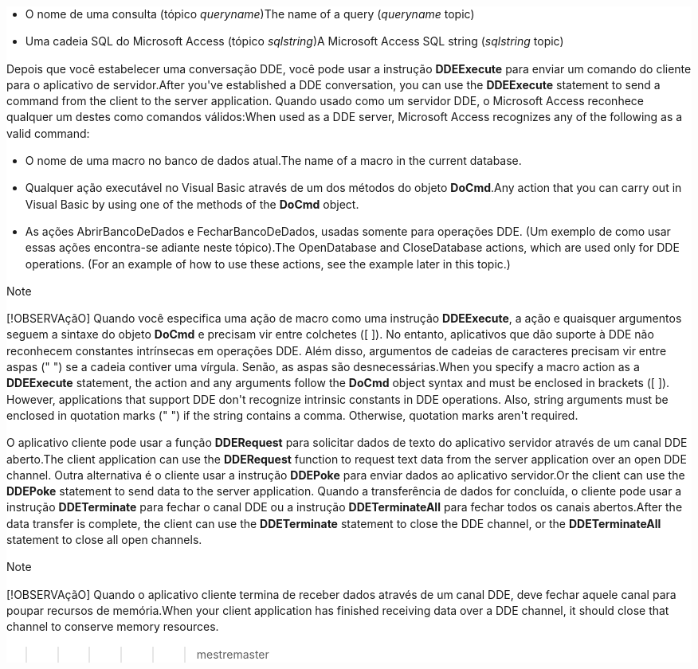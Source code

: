 - <span data-ttu-id="5999f-145">O nome de uma consulta (tópico *queryname*)</span><span class="sxs-lookup"><span data-stu-id="5999f-145">The name of a query (*queryname* topic)</span></span>

- <span data-ttu-id="5999f-146">Uma cadeia SQL do Microsoft Access (tópico *sqlstring*)</span><span class="sxs-lookup"><span data-stu-id="5999f-146">A Microsoft Access SQL string (*sqlstring* topic)</span></span>

<span data-ttu-id="5999f-147">Depois que você estabelecer uma conversação DDE, você pode usar a instrução **DDEExecute** para enviar um comando do cliente para o aplicativo de servidor.</span><span class="sxs-lookup"><span data-stu-id="5999f-147">After you've established a DDE conversation, you can use the **DDEExecute** statement to send a command from the client to the server application.</span></span> <span data-ttu-id="5999f-148">Quando usado como um servidor DDE, o Microsoft Access reconhece qualquer um destes como comandos válidos:</span><span class="sxs-lookup"><span data-stu-id="5999f-148">When used as a DDE server, Microsoft Access recognizes any of the following as a valid command:</span></span>

- <span data-ttu-id="5999f-149">O nome de uma macro no banco de dados atual.</span><span class="sxs-lookup"><span data-stu-id="5999f-149">The name of a macro in the current database.</span></span>

- <span data-ttu-id="5999f-150">Qualquer ação executável no Visual Basic através de um dos métodos do objeto **DoCmd**.</span><span class="sxs-lookup"><span data-stu-id="5999f-150">Any action that you can carry out in Visual Basic by using one of the methods of the **DoCmd** object.</span></span>

- <span data-ttu-id="5999f-p109">As ações AbrirBancoDeDados e FecharBancoDeDados, usadas somente para operações DDE. (Um exemplo de como usar essas ações encontra-se adiante neste tópico).</span><span class="sxs-lookup"><span data-stu-id="5999f-p109">The OpenDatabase and CloseDatabase actions, which are used only for DDE operations. (For an example of how to use these actions, see the example later in this topic.)</span></span>

> [!NOTE]
> <span data-ttu-id="5999f-p110">[!OBSERVAçãO] Quando você especifica uma ação de macro como uma instrução **DDEExecute**, a ação e quaisquer argumentos seguem a sintaxe do objeto **DoCmd** e precisam vir entre colchetes ([ ]). No entanto, aplicativos que dão suporte à DDE não reconhecem constantes intrínsecas em operações DDE. Além disso, argumentos de cadeias de caracteres precisam vir entre aspas (" ") se a cadeia contiver uma vírgula. Senão, as aspas são desnecessárias.</span><span class="sxs-lookup"><span data-stu-id="5999f-p110">When you specify a macro action as a **DDEExecute** statement, the action and any arguments follow the **DoCmd** object syntax and must be enclosed in brackets ([ ]). However, applications that support DDE don't recognize intrinsic constants in DDE operations. Also, string arguments must be enclosed in quotation marks (" ") if the string contains a comma. Otherwise, quotation marks aren't required.</span></span>

<span data-ttu-id="5999f-157">O aplicativo cliente pode usar a função **DDERequest** para solicitar dados de texto do aplicativo servidor através de um canal DDE aberto.</span><span class="sxs-lookup"><span data-stu-id="5999f-157">The client application can use the **DDERequest** function to request text data from the server application over an open DDE channel.</span></span> <span data-ttu-id="5999f-158">Outra alternativa é o cliente usar a instrução **DDEPoke** para enviar dados ao aplicativo servidor.</span><span class="sxs-lookup"><span data-stu-id="5999f-158">Or the client can use the **DDEPoke** statement to send data to the server application.</span></span> <span data-ttu-id="5999f-159">Quando a transferência de dados for concluída, o cliente pode usar a instrução **DDETerminate** para fechar o canal DDE ou a instrução **DDETerminateAll** para fechar todos os canais abertos.</span><span class="sxs-lookup"><span data-stu-id="5999f-159">After the data transfer is complete, the client can use the **DDETerminate** statement to close the DDE channel, or the **DDETerminateAll** statement to close all open channels.</span></span>

> [!NOTE]
> <span data-ttu-id="5999f-160">[!OBSERVAçãO] Quando o aplicativo cliente termina de receber dados através de um canal DDE, deve fechar aquele canal para poupar recursos de memória.</span><span class="sxs-lookup"><span data-stu-id="5999f-160">When your client application has finished receiving data over a DDE channel, it should close that channel to conserve memory resources.</span></span>
>>>>>>> <span data-ttu-id="5999f-161">mestre</span><span class="sxs-lookup"><span data-stu-id="5999f-161">master</span></span>
